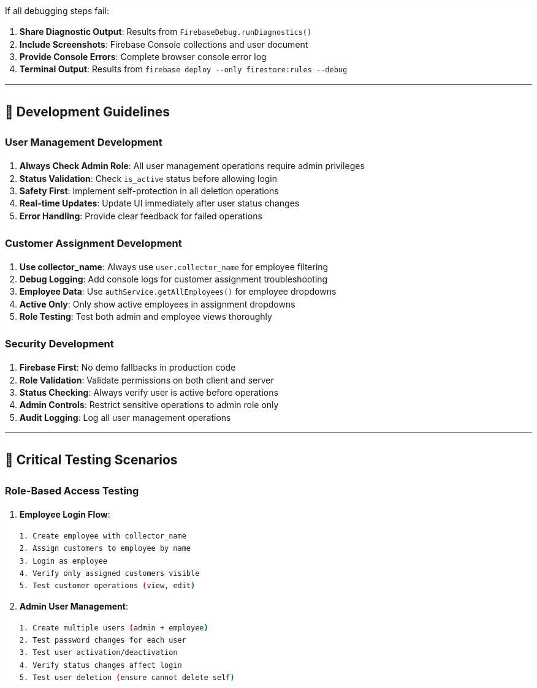 If all debugging steps fail:

1. **Share Diagnostic Output**: Results from `FirebaseDebug.runDiagnostics()`
2. **Include Screenshots**: Firebase Console collections and user document
3. **Provide Console Errors**: Complete browser console error log
4. **Terminal Output**: Results from `firebase deploy --only firestore:rules --debug`

---

## 🔧 **Development Guidelines**

### **User Management Development**

1. **Always Check Admin Role**: All user management operations require admin privileges
2. **Status Validation**: Check `is_active` status before allowing login
3. **Safety First**: Implement self-protection in all deletion operations
4. **Real-time Updates**: Update UI immediately after user status changes
5. **Error Handling**: Provide clear feedback for failed operations

### **Customer Assignment Development**

1. **Use collector_name**: Always use `user.collector_name` for employee filtering
2. **Debug Logging**: Add console logs for customer assignment troubleshooting
3. **Employee Data**: Use `authService.getAllEmployees()` for employee dropdowns
4. **Active Only**: Only show active employees in assignment dropdowns
5. **Role Testing**: Test both admin and employee views thoroughly

### **Security Development**

1. **Firebase First**: No demo fallbacks in production code
2. **Role Validation**: Validate permissions on both client and server
3. **Status Checking**: Always verify user is active before operations
4. **Admin Controls**: Restrict sensitive operations to admin role only
5. **Audit Logging**: Log all user management operations

---

## 🧪 **Critical Testing Scenarios**

### **Role-Based Access Testing**

1. **Employee Login Flow**:

   ```bash
   1. Create employee with collector_name
   2. Assign customers to employee by name
   3. Login as employee
   4. Verify only assigned customers visible
   5. Test customer operations (view, edit)
   ```

2. **Admin User Management**:
   ```bash
   1. Create multiple users (admin + employee)
   2. Test password changes for each user
   3. Test user activation/deactivation
   4. Verify status changes affect login
   5. Test user deletion (ensure cannot delete self)
   ```
